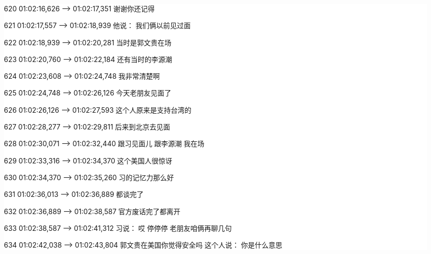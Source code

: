 620
01:02:16,626 –&gt; 01:02:17,351
谢谢你还记得
 
621
01:02:17,557 –&gt; 01:02:18,939
他说： 我们俩以前见过面
 
622
01:02:18,939 –&gt; 01:02:20,281
当时是郭文贵在场
 
623
01:02:20,760 –&gt; 01:02:22,184
还有当时的李源潮
 
624
01:02:23,608 –&gt; 01:02:24,748
我非常清楚啊
 
625
01:02:24,748 –&gt; 01:02:26,126
今天老朋友见面了
 
626
01:02:26,126 –&gt; 01:02:27,593
这个人原来是支持台湾的
 
627
01:02:28,277 –&gt; 01:02:29,811
后来到北京去见面
 
628
01:02:30,071 –&gt; 01:02:32,440
跟习见面儿 跟李源潮 我在场
 
629
01:02:33,316 –&gt; 01:02:34,370
这个美国人很惊讶
 
630
01:02:34,370 –&gt; 01:02:35,260
习的记忆力那么好
 
631
01:02:36,013 –&gt; 01:02:36,889
都谈完了
 
632
01:02:36,889 –&gt; 01:02:38,587
官方废话完了都离开
 
633
01:02:38,587 –&gt; 01:02:41,312
习说： 哎 停停停 老朋友咱俩再聊几句
 
634
01:02:42,038 –&gt; 01:02:43,804
郭文贵在美国你觉得安全吗 这个人说： 你是什么意思
 